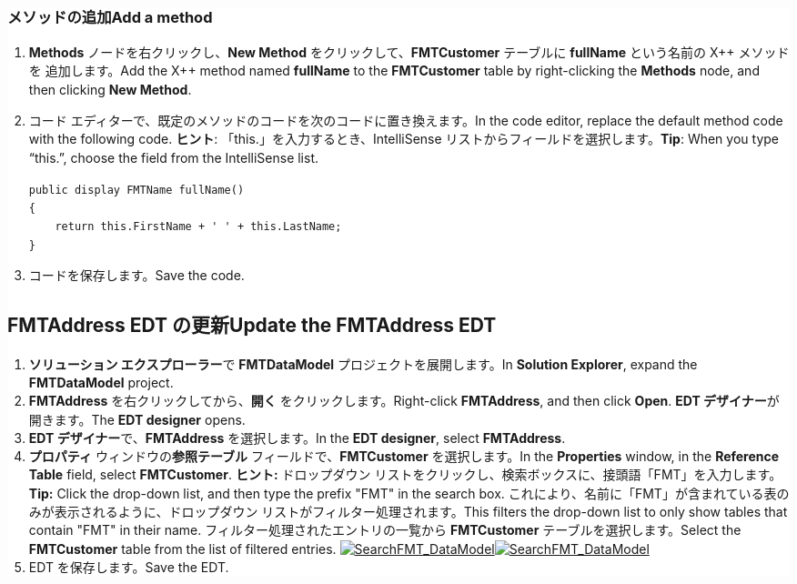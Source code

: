 ### <a name="add-a-method"></a><span data-ttu-id="5ea10-255">メソッドの追加</span><span class="sxs-lookup"><span data-stu-id="5ea10-255">Add a method</span></span>

1.  <span data-ttu-id="5ea10-256">**Methods** ノードを右クリックし、**New Method** をクリックして、**FMTCustomer** テーブルに **fullName** という名前の X++ メソッドを 追加します。</span><span class="sxs-lookup"><span data-stu-id="5ea10-256">Add the X++ method named **fullName** to the **FMTCustomer** table by right-clicking the **Methods** node, and then clicking **New Method**.</span></span>
2.  <span data-ttu-id="5ea10-257">コード エディターで、既定のメソッドのコードを次のコードに置き換えます。</span><span class="sxs-lookup"><span data-stu-id="5ea10-257">In the code editor, replace the default method code with the following code.</span></span> <span data-ttu-id="5ea10-258">**ヒント**: 「this.」を入力するとき、IntelliSense リストからフィールドを選択します。</span><span class="sxs-lookup"><span data-stu-id="5ea10-258">**Tip**: When you type “this.”, choose the field from the IntelliSense list.</span></span>

        public display FMTName fullName()
        {
            return this.FirstName + ' ' + this.LastName;
        }

3.  <span data-ttu-id="5ea10-259">コードを保存します。</span><span class="sxs-lookup"><span data-stu-id="5ea10-259">Save the code.</span></span>

## <a name="update-the-fmtaddress-edt"></a><span data-ttu-id="5ea10-260">FMTAddress EDT の更新</span><span class="sxs-lookup"><span data-stu-id="5ea10-260">Update the FMTAddress EDT</span></span>
1.  <span data-ttu-id="5ea10-261">**ソリューション エクスプローラー**で **FMTDataModel** プロジェクトを展開します。</span><span class="sxs-lookup"><span data-stu-id="5ea10-261">In **Solution Explorer**, expand the **FMTDataModel** project.</span></span>
2.  <span data-ttu-id="5ea10-262">**FMTAddress** を右クリックしてから、**開く** をクリックします。</span><span class="sxs-lookup"><span data-stu-id="5ea10-262">Right-click **FMTAddress**, and then click **Open**.</span></span> <span data-ttu-id="5ea10-263">**EDT デザイナー**が開きます。</span><span class="sxs-lookup"><span data-stu-id="5ea10-263">The **EDT designer** opens.</span></span>
3.  <span data-ttu-id="5ea10-264">**EDT デザイナー**で、**FMTAddress** を選択します。</span><span class="sxs-lookup"><span data-stu-id="5ea10-264">In the **EDT designer**, select **FMTAddress**.</span></span>
4.  <span data-ttu-id="5ea10-265">**プロパティ** ウィンドウの**参照テーブル** フィールドで、**FMTCustomer** を選択します。</span><span class="sxs-lookup"><span data-stu-id="5ea10-265">In the **Properties** window, in the **Reference Table** field, select **FMTCustomer**.</span></span> <span data-ttu-id="5ea10-266">**ヒント:** ドロップダウン リストをクリックし、検索ボックスに、接頭語「FMT」を入力します。</span><span class="sxs-lookup"><span data-stu-id="5ea10-266">**Tip:** Click the drop-down list, and then type the prefix "FMT" in the search box.</span></span> <span data-ttu-id="5ea10-267">これにより、名前に「FMT」が含まれている表のみが表示されるように、ドロップダウン リストがフィルター処理されます。</span><span class="sxs-lookup"><span data-stu-id="5ea10-267">This filters the drop-down list to only show tables that contain "FMT" in their name.</span></span> <span data-ttu-id="5ea10-268">フィルター処理されたエントリの一覧から **FMTCustomer** テーブルを選択します。</span><span class="sxs-lookup"><span data-stu-id="5ea10-268">Select the **FMTCustomer** table from the list of filtered entries.</span></span> <span data-ttu-id="5ea10-269">[![SearchFMT\_DataModel](./media/searchfmt_datamodel.png)](./media/searchfmt_datamodel.png)</span><span class="sxs-lookup"><span data-stu-id="5ea10-269">[![SearchFMT\_DataModel](./media/searchfmt_datamodel.png)](./media/searchfmt_datamodel.png)</span></span>
5.  <span data-ttu-id="5ea10-270">EDT を保存します。</span><span class="sxs-lookup"><span data-stu-id="5ea10-270">Save the EDT.</span></span>
